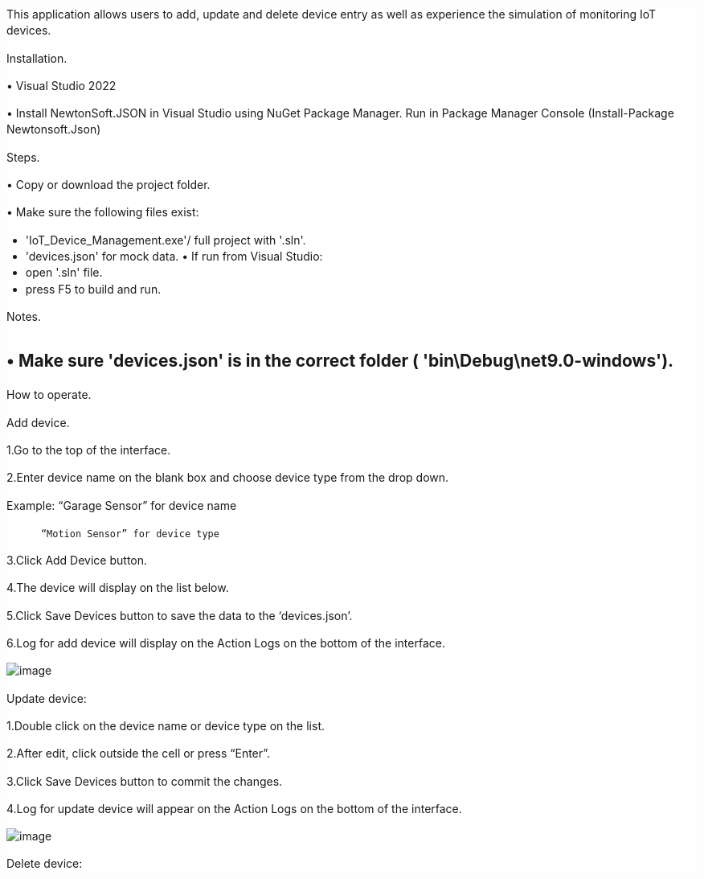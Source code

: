 This application allows users to add, update and delete device entry as well as experience the simulation of monitoring IoT devices.

Installation.

• Visual Studio 2022

• Install NewtonSoft.JSON in Visual Studio using NuGet Package Manager. Run in Package Manager Console (Install-Package Newtonsoft.Json)

Steps.

• Copy or download the project folder.

• Make sure the following files exist:
  - 'IoT_Device_Management.exe'/ full project with '.sln'.
  - 'devices.json' for mock data.
• If run from Visual Studio:
  - open '.sln' file.
  - press F5 to build and run.
    
Notes.

• Make sure 'devices.json' is in the correct folder ( 'bin\Debug\net9.0-windows').
-----------------------------------------------------------------------------------------------
How to operate.

Add device.

1.Go to the top of the interface.

2.Enter device name on the blank box and choose device type from the drop down.

  Example: “Garage Sensor” for device name
	
          “Motion Sensor” for device type
					
3.Click Add Device button.

4.The device will display on the list below.

5.Click Save Devices button to save the data to the ‘devices.json’.

6.Log for add device will display on the Action Logs on the bottom of the interface.


<img width="793" height="533" alt="image" src="https://github.com/user-attachments/assets/c3d28e29-bfb6-4332-a1aa-af9b7b4bdcda" />

Update device:

1.Double click on the device name or device type on the list.

2.After edit, click outside the cell or press “Enter”.

3.Click Save Devices button to commit the changes.

4.Log for update device will appear on the Action Logs on the bottom of the interface.

<img width="790" height="540" alt="image" src="https://github.com/user-attachments/assets/193b73c3-88e2-4835-9612-501585a1f7d5" />

Delete device:
